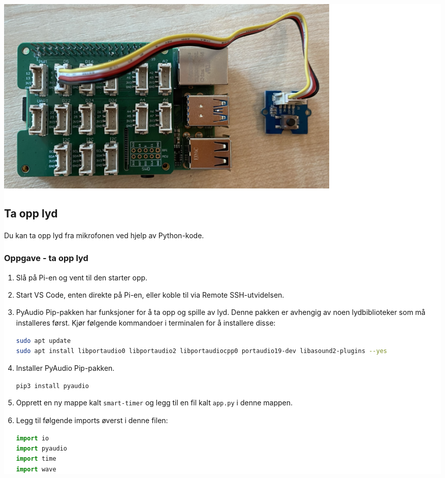 ![Grove-knappen koblet til kontakt D5](../../../../../translated_images/pi-button.c7a1a4f55943341ce1baf1057658e9a205804d4131d258e820c93f951df0abf3.no.png)

## Ta opp lyd

Du kan ta opp lyd fra mikrofonen ved hjelp av Python-kode.

### Oppgave - ta opp lyd

1. Slå på Pi-en og vent til den starter opp.

1. Start VS Code, enten direkte på Pi-en, eller koble til via Remote SSH-utvidelsen.

1. PyAudio Pip-pakken har funksjoner for å ta opp og spille av lyd. Denne pakken er avhengig av noen lydbiblioteker som må installeres først. Kjør følgende kommandoer i terminalen for å installere disse:

    ```sh
    sudo apt update
    sudo apt install libportaudio0 libportaudio2 libportaudiocpp0 portaudio19-dev libasound2-plugins --yes 
    ```

1. Installer PyAudio Pip-pakken.

    ```sh
    pip3 install pyaudio
    ```

1. Opprett en ny mappe kalt `smart-timer` og legg til en fil kalt `app.py` i denne mappen.

1. Legg til følgende imports øverst i denne filen:

    ```python
    import io
    import pyaudio
    import time
    import wave
    